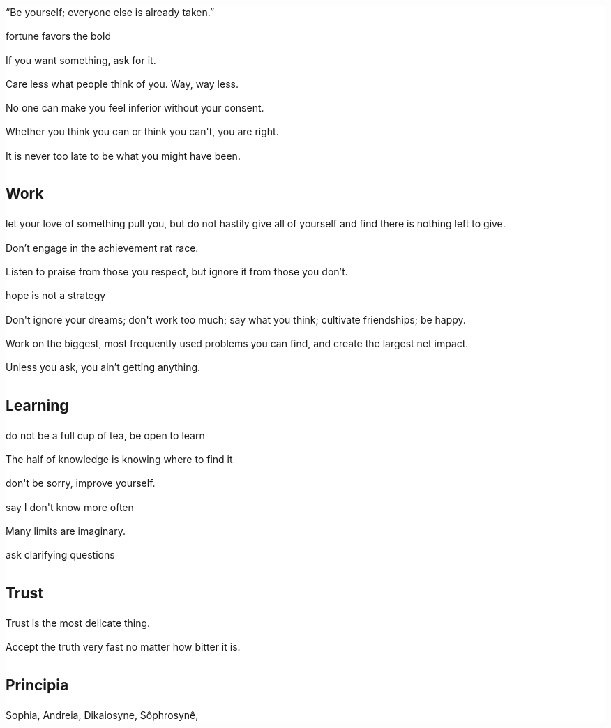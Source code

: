 “Be yourself; everyone else is already taken.”

fortune favors the bold 

If you want something, ask for it.

Care less what people think of you. Way, way less.

No one can make you feel inferior without your consent.

Whether you think you can or think you can't, you are right.

It is never too late to be what you might have been.



## Work 

let your love of something pull you, but do not hastily give all of yourself and find there is nothing left to give.

Don’t engage in the achievement rat race. 

Listen to praise from those you respect, but ignore it from those you don’t. 

hope is not a strategy

Don't ignore your dreams; don't work too much; say what you think; cultivate friendships; be happy.

Work on the biggest, most frequently used problems you can find, and create the largest net impact. 

Unless you ask, you ain’t getting anything.

## Learning

do not be a full cup of tea, be open to learn

The half of knowledge is knowing where to find it

don't be sorry, improve yourself.

say I don't know more often 

Many limits are imaginary.

ask clarifying questions


## Trust 

Trust is the most delicate thing.

Accept the truth very fast no matter how bitter it is.


## Principia

Sophia,
Andreia,
Dikaiosyne,
Sôphrosynê,
